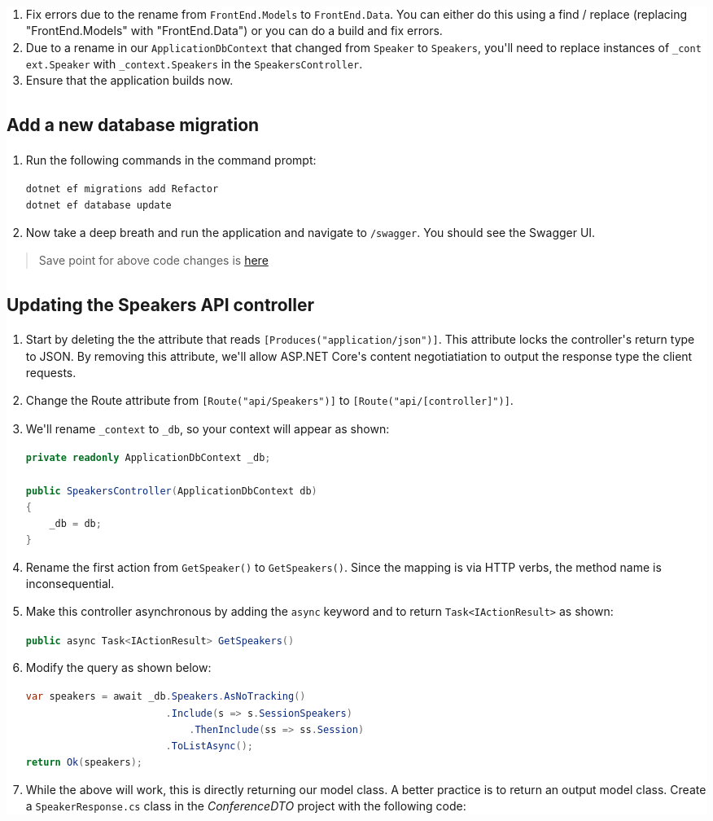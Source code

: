 
1. Fix errors due to the rename from `FrontEnd.Models` to `FrontEnd.Data`. You can either do this using a find / replace (replacing "FrontEnd.Models" with "FrontEnd.Data") or you can do a build and fix errors.
1. Due to a rename in our `ApplicationDbContext` that changed from `Speaker` to `Speakers`, you'll need to replace instances of `_context.Speaker` with `_context.Speakers` in the `SpeakersController`.
1. Ensure that the application builds now.

## Add a new database migration

1. Run the following commands in the command prompt:
   ```console
   dotnet ef migrations add Refactor
   dotnet ef database update
   ```
1. Now take a deep breath and run the application and navigate to `/swagger`. You should see the Swagger UI.

> Save point for above code changes is [here](/save-points/2a-Refactor-to-ConferenceDTO/ConferencePlanner)

## Updating the Speakers API controller

1. Start by deleting the the attribute that reads `[Produces("application/json")]`. This attribute locks the controller's return type to JSON. By removing this attribute, we'll allow ASP.NET Core's content negotiatiation to output the response type the client requests.
1. Change the Route attribute from `[Route("api/Speakers")]` to `[Route("api/[controller]")]`.
1. We'll rename `_context` to `_db`, so your context will appear as shown:

   ```csharp
   private readonly ApplicationDbContext _db;

   public SpeakersController(ApplicationDbContext db)
   {
       _db = db;
   }
   ```

1. Rename the first action from `GetSpeaker()` to `GetSpeakers()`. Since the mapping is via HTTP verbs, the method name is inconsequential.
1. Make this controller asynchronous by adding the `async` keyword and to return `Task<IActionResult>` as shown:
   ```csharp
   public async Task<IActionResult> GetSpeakers()
   ```
1. Modify the query as shown below:
   ```csharp
   var speakers = await _db.Speakers.AsNoTracking()
                           .Include(s => s.SessionSpeakers)
                               .ThenInclude(ss => ss.Session)
                           .ToListAsync();
   return Ok(speakers);
   ```
1. While the above will work, this is directly returning our model class. A better practice is to return an output model class. Create a `SpeakerResponse.cs` class in the _ConferenceDTO_ project with the following code:
